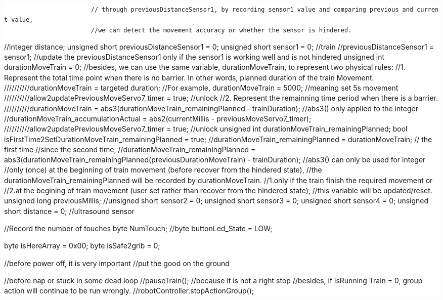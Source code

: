                             // through previousDistanceSensor1, by recording sensor1 value and comparing previous and current value, 
                            //we can detect the movement accuracy or whether the sensor is hindered.
//integer distance;
unsigned short previousDistanceSensor1 = 0;
unsigned short sensor1 = 0; //train
//previousDistanceSensor1 = sensor1; //update the previousDistanceSensor1 only if the sensor1 is working well and is not hindered
unsigned int durationMoveTrain = 0;
      //besides, we can use the same variable, durationMoveTrain, to represent two physical rules:
      //1. Represent the total time point when there is no barrier. In other words, planned duration of the train Movement.
      //////////durationMoveTrain = targeted duration; //For example, durationMoveTrain = 5000; //meaning set 5s movement
      //////////allow2updatePreviousMoveServo7_timer = true; //unlock
      //2. Represent the remainning time period when there is a barrier.
      //////////durationMoveTrain = abs3(durationMoveTrain_remainingPlanned - trainDuration); //abs3() only applied to the integer
      //durationMoveTrain_accumulationActual = abs2(currentMillis - previousMoveServo7_timer);
      //////////allow2updatePreviousMoveServo7_timer = true; //unlock
unsigned int durationMoveTrain_remainingPlanned;
bool isFirstTime2SetDurationMoveTrain_remainingPlanned = true;
      //durationMoveTrain_remainingPlanned = durationMoveTrain; // the first time
      //since the second time,
      //durationMoveTrain_remainingPlanned = abs3(durationMoveTrain_remainingPlanned(previousDurationMoveTrain) - trainDuration); //abs3() can only be used for integer
      //only (once) at the beginning of train movement (before recover from the hindered state), 
      //the durationMoveTrain_remainingPlanned will be recorded by durationMoveTrain.
      //1.only if the train finish the required movement or 
      //2.at the begining of train movement (user set rather than recover from the hindered state), 
      //this variable will be updated/reset. 
unsigned long previousMillis;
//unsigned short sensor2 = 0;
unsigned short sensor3 = 0;
unsigned short sensor4 = 0;
unsigned short distance = 0; //ultrasound sensor

//Record the number of touches
byte NumTouch;
//byte buttonLed_State = LOW;

byte isHereArray = 0x00;
byte isSafe2grib = 0; 


//before power off, it is very important
//put the good on the ground

//before nap or stuck in some dead loop
//pauseTrain();
//because it is not a right stop
//besides, if isRunning Train = 0, group action will continue to be run wrongly.
//robotController.stopActionGroup();
